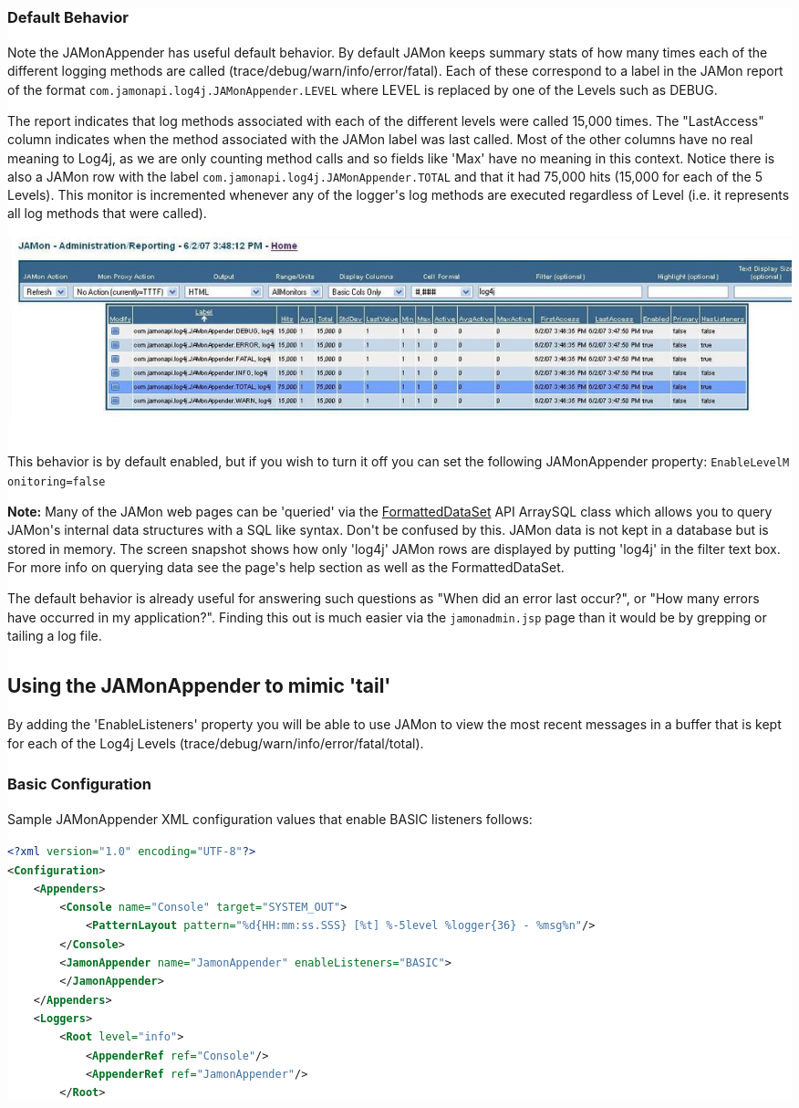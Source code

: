 ### Default Behavior

Note the JAMonAppender has useful default behavior. By default JAMon keeps summary stats of how many times each of the different logging methods are called (trace/debug/warn/info/error/fatal). Each of these correspond to a label in the JAMon report of the format `com.jamonapi.log4j.JAMonAppender.LEVEL` where LEVEL is replaced by one of the Levels such as DEBUG.

The report indicates that log methods associated with each of the different levels were called 15,000 times. The "LastAccess" column indicates when the method associated with the JAMon label was last called. Most of the other columns have no real meaning to Log4j, as we are only counting method calls and so fields like 'Max' have no meaning in this context. Notice there is also a JAMon row with the label `com.jamonapi.log4j.JAMonAppender.TOTAL` and that it had 75,000 hits (15,000 for each of the 5 Levels). This monitor is incremented whenever any of the logger's log methods are executed regardless of Level (i.e. it represents all log methods that were called).

![JAMon Log4j Minimal](images/jamon_log4j_min.jpg)

This behavior is by default enabled, but if you wish to turn it off you can set the following JAMonAppender property: `EnableLevelMonitoring=false`

**Note:** Many of the JAMon web pages can be 'queried' via the [FormattedDataSet](http://www.fdsapi.com) API ArraySQL class which allows you to query JAMon's internal data structures with a SQL like syntax. Don't be confused by this. JAMon data is not kept in a database but is stored in memory. The screen snapshot shows how only 'log4j' JAMon rows are displayed by putting 'log4j' in the filter text box. For more info on querying data see the page's help section as well as the FormattedDataSet.

The default behavior is already useful for answering such questions as "When did an error last occur?", or "How many errors have occurred in my application?". Finding this out is much easier via the `jamonadmin.jsp` page than it would be by grepping or tailing a log file.

## Using the JAMonAppender to mimic 'tail'

By adding the 'EnableListeners' property you will be able to use JAMon to view the most recent messages in a buffer that is kept for each of the Log4j Levels (trace/debug/warn/info/error/fatal/total).

### Basic Configuration

Sample JAMonAppender XML configuration values that enable BASIC listeners follows:

```xml
<?xml version="1.0" encoding="UTF-8"?>
<Configuration>
    <Appenders>
        <Console name="Console" target="SYSTEM_OUT">
            <PatternLayout pattern="%d{HH:mm:ss.SSS} [%t] %-5level %logger{36} - %msg%n"/>
        </Console>
        <JamonAppender name="JamonAppender" enableListeners="BASIC">
        </JamonAppender>
    </Appenders>
    <Loggers>
        <Root level="info">
            <AppenderRef ref="Console"/>
            <AppenderRef ref="JamonAppender"/>
        </Root>
```